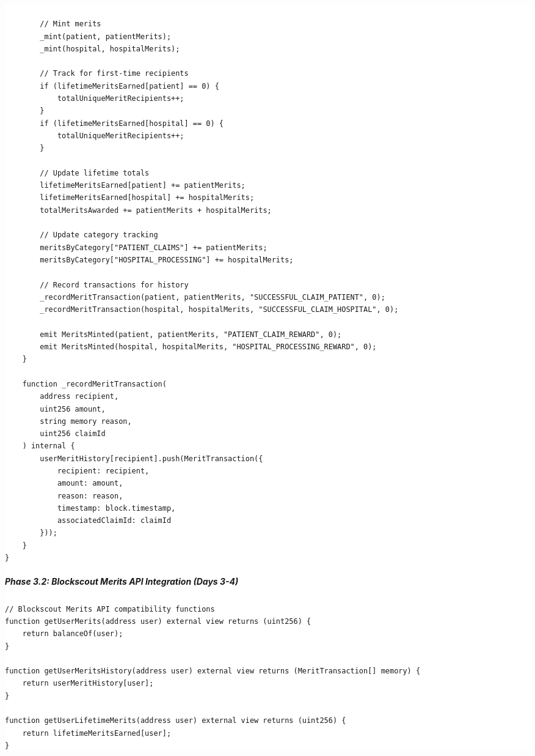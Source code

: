 ```solidity
        
        // Mint merits
        _mint(patient, patientMerits);
        _mint(hospital, hospitalMerits);
        
        // Track for first-time recipients
        if (lifetimeMeritsEarned[patient] == 0) {
            totalUniqueMeritRecipients++;
        }
        if (lifetimeMeritsEarned[hospital] == 0) {
            totalUniqueMeritRecipients++;
        }
        
        // Update lifetime totals
        lifetimeMeritsEarned[patient] += patientMerits;
        lifetimeMeritsEarned[hospital] += hospitalMerits;
        totalMeritsAwarded += patientMerits + hospitalMerits;
        
        // Update category tracking
        meritsByCategory["PATIENT_CLAIMS"] += patientMerits;
        meritsByCategory["HOSPITAL_PROCESSING"] += hospitalMerits;
        
        // Record transactions for history
        _recordMeritTransaction(patient, patientMerits, "SUCCESSFUL_CLAIM_PATIENT", 0);
        _recordMeritTransaction(hospital, hospitalMerits, "SUCCESSFUL_CLAIM_HOSPITAL", 0);
        
        emit MeritsMinted(patient, patientMerits, "PATIENT_CLAIM_REWARD", 0);
        emit MeritsMinted(hospital, hospitalMerits, "HOSPITAL_PROCESSING_REWARD", 0);
    }
    
    function _recordMeritTransaction(
        address recipient, 
        uint256 amount, 
        string memory reason,
        uint256 claimId
    ) internal {
        userMeritHistory[recipient].push(MeritTransaction({
            recipient: recipient,
            amount: amount,
            reason: reason,
            timestamp: block.timestamp,
            associatedClaimId: claimId
        }));
    }
}
```

##### Phase 3.2: Blockscout Merits API Integration (Days 3-4)
```solidity
// Blockscout Merits API compatibility functions
function getUserMerits(address user) external view returns (uint256) {
    return balanceOf(user);
}

function getUserMeritsHistory(address user) external view returns (MeritTransaction[] memory) {
    return userMeritHistory[user];
}

function getUserLifetimeMerits(address user) external view returns (uint256) {
    return lifetimeMeritsEarned[user];
}

```